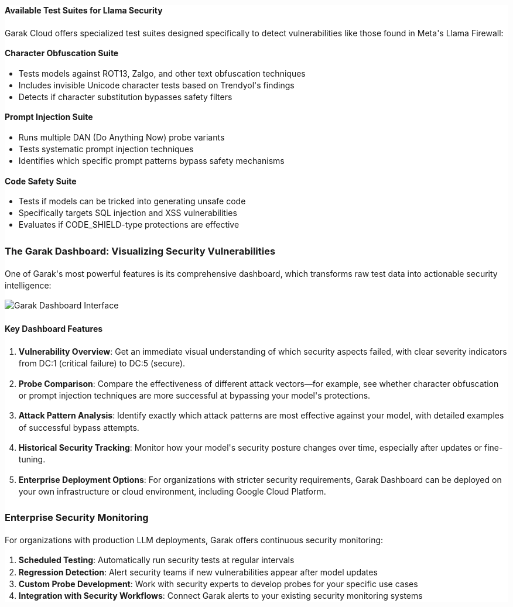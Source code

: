 #### Available Test Suites for Llama Security

Garak Cloud offers specialized test suites designed specifically to detect vulnerabilities like those found in Meta's Llama Firewall:

**Character Obfuscation Suite**
- Tests models against ROT13, Zalgo, and other text obfuscation techniques
- Includes invisible Unicode character tests based on Trendyol's findings
- Detects if character substitution bypasses safety filters

**Prompt Injection Suite**
- Runs multiple DAN (Do Anything Now) probe variants
- Tests systematic prompt injection techniques
- Identifies which specific prompt patterns bypass safety mechanisms

**Code Safety Suite**
- Tests if models can be tricked into generating unsafe code
- Specifically targets SQL injection and XSS vulnerabilities
- Evaluates if CODE_SHIELD-type protections are effective

### The Garak Dashboard: Visualizing Security Vulnerabilities

One of Garak's most powerful features is its comprehensive dashboard, which transforms raw test data into actionable security intelligence:

![Garak Dashboard Interface](https://getgarak.com)

#### Key Dashboard Features

1. **Vulnerability Overview**: Get an immediate visual understanding of which security aspects failed, with clear severity indicators from DC:1 (critical failure) to DC:5 (secure).

2. **Probe Comparison**: Compare the effectiveness of different attack vectors—for example, see whether character obfuscation or prompt injection techniques are more successful at bypassing your model's protections.

3. **Attack Pattern Analysis**: Identify exactly which attack patterns are most effective against your model, with detailed examples of successful bypass attempts.

4. **Historical Security Tracking**: Monitor how your model's security posture changes over time, especially after updates or fine-tuning.

5. **Enterprise Deployment Options**: For organizations with stricter security requirements, Garak Dashboard can be deployed on your own infrastructure or cloud environment, including Google Cloud Platform.

### Enterprise Security Monitoring

For organizations with production LLM deployments, Garak offers continuous security monitoring:

1. **Scheduled Testing**: Automatically run security tests at regular intervals
2. **Regression Detection**: Alert security teams if new vulnerabilities appear after model updates
3. **Custom Probe Development**: Work with security experts to develop probes for your specific use cases
4. **Integration with Security Workflows**: Connect Garak alerts to your existing security monitoring systems
